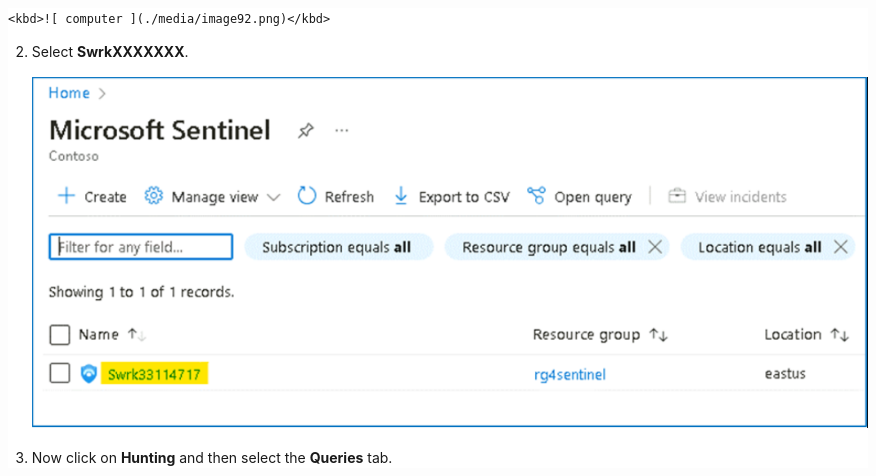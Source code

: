     <kbd>![ computer ](./media/image92.png)</kbd>

2.  Select **SwrkXXXXXXX**.

    <kbd>![ chat ](./media/image93.png)</kbd>

3.  Now click on **Hunting** and then select the **Queries** tab.
